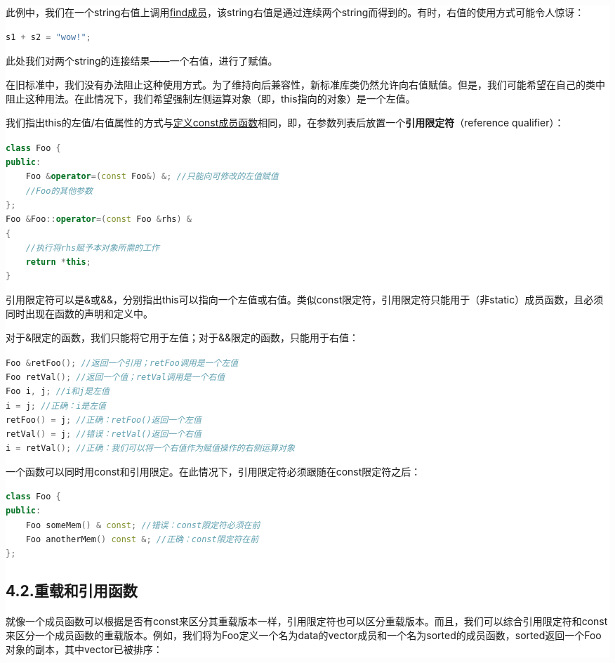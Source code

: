 此例中，我们在一个string右值上调用[find成员](http://shichaoxin.com/2022/11/04/C++基础-第五十四课-顺序容器-额外的string操作/#4string搜索操作)，该string右值是通过连续两个string而得到的。有时，右值的使用方式可能令人惊讶：

```c++
s1 + s2 = "wow!";
```

此处我们对两个string的连接结果——一个右值，进行了赋值。

在旧标准中，我们没有办法阻止这种使用方式。为了维持向后兼容性，新标准库类仍然允许向右值赋值。但是，我们可能希望在自己的类中阻止这种用法。在此情况下，我们希望强制左侧运算对象（即，this指向的对象）是一个左值。

我们指出this的左值/右值属性的方式与[定义const成员函数](http://shichaoxin.com/2022/05/22/C++基础-第四十一课-类-定义抽象数据类型/#33引入const成员函数)相同，即，在参数列表后放置一个**引用限定符**（reference qualifier）：

```c++
class Foo {
public:
	Foo &operator=(const Foo&) &; //只能向可修改的左值赋值
	//Foo的其他参数
};
Foo &Foo::operator=(const Foo &rhs) &
{
	//执行将rhs赋予本对象所需的工作
	return *this;
}
```

引用限定符可以是&或&&，分别指出this可以指向一个左值或右值。类似const限定符，引用限定符只能用于（非static）成员函数，且必须同时出现在函数的声明和定义中。

对于&限定的函数，我们只能将它用于左值；对于&&限定的函数，只能用于右值：

```c++
Foo &retFoo(); //返回一个引用；retFoo调用是一个左值
Foo retVal(); //返回一个值；retVal调用是一个右值
Foo i, j; //i和j是左值
i = j; //正确：i是左值
retFoo() = j; //正确：retFoo()返回一个左值
retVal() = j; //错误：retVal()返回一个右值
i = retVal(); //正确：我们可以将一个右值作为赋值操作的右侧运算对象
```

一个函数可以同时用const和引用限定。在此情况下，引用限定符必须跟随在const限定符之后：

```c++
class Foo {
public:
	Foo someMem() & const; //错误：const限定符必须在前
	Foo anotherMem() const &; //正确：const限定符在前
};
```

## 4.2.重载和引用函数

就像一个成员函数可以根据是否有const来区分其重载版本一样，引用限定符也可以区分重载版本。而且，我们可以综合引用限定符和const来区分一个成员函数的重载版本。例如，我们将为Foo定义一个名为data的vector成员和一个名为sorted的成员函数，sorted返回一个Foo对象的副本，其中vector已被排序：
